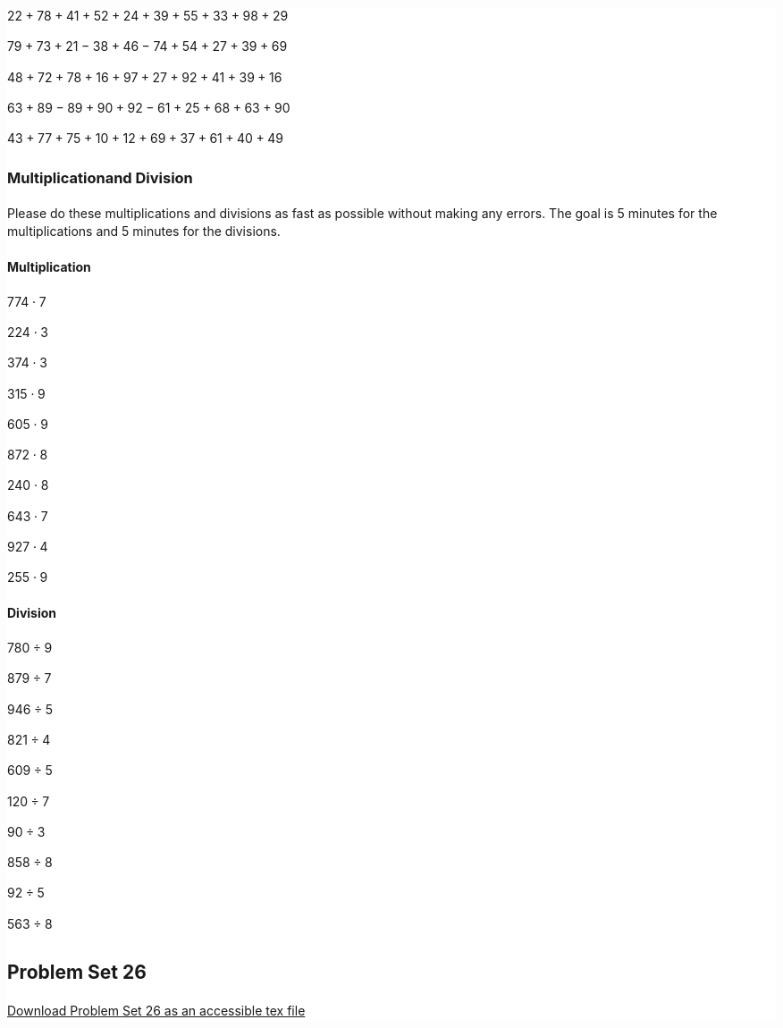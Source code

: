$22+78+41+52+24+39+55+33+98+29$

$79+73+21-38+46-74+54+27+39+69$

$48+72+78+16+97+27+92+41+39+16$

$63+89-89+90+92-61+25+68+63+90$

$43+77+75+10+12+69+37+61+40+49$

### Multiplicationand Division

Please do these multiplications and divisions as fast as possible without making any errors. The goal is 5 minutes for the multiplications and 5 minutes for the divisions.

#### Multiplication

$774\cdot7$

$224\cdot3$

$374\cdot3$

$315\cdot9$

$605\cdot9$

$872\cdot8$

$240\cdot8$

$643\cdot7$

$927\cdot4$

$255\cdot9$

#### Division

$780÷9$

$879÷7$

$946÷5$

$821÷4$

$609÷5$

$120÷7$

$90÷3$

$858÷8$

$92÷5$

$563÷8$

## Problem Set 26

[Download Problem Set 26 as an accessible tex file](files/ProblemSet0026.tex)
